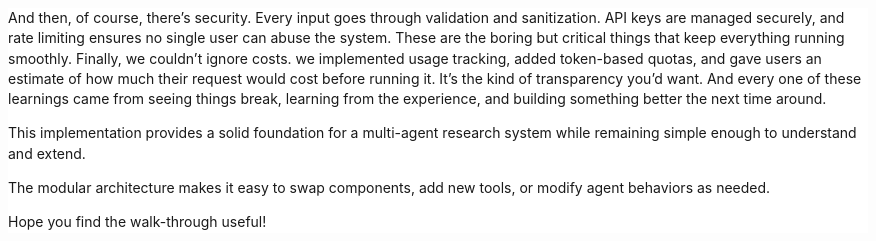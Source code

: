 And then, of course, there’s security. Every input goes through validation and sanitization. API keys are managed securely, and rate limiting ensures no single user can abuse the system. These are the boring but critical things that keep everything running smoothly.
Finally, we couldn’t ignore costs. we implemented usage tracking, added token-based quotas, and gave users an estimate of how much their request would cost before running it. It’s the kind of transparency you’d want.
And every one of these learnings came from seeing things break, learning from the experience, and building something better the next time around.

This implementation provides a solid foundation for a multi-agent research system while remaining simple enough to understand and extend.

The modular architecture makes it easy to swap components, add new tools, or modify agent behaviors as needed.

Hope you find the walk-through useful!